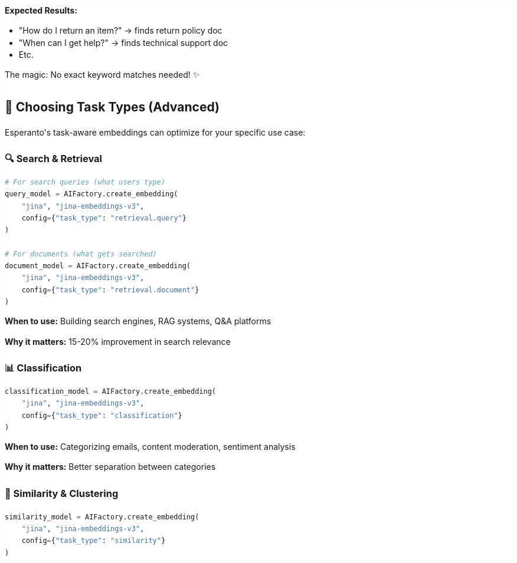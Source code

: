 ```python
```

**Expected Results:**
- "How do I return an item?" → finds return policy doc
- "When can I get help?" → finds technical support doc
- Etc.

The magic: No exact keyword matches needed! ✨

## 🎨 Choosing Task Types (Advanced)

Esperanto's task-aware embeddings can optimize for your specific use case:

### 🔍 Search & Retrieval

```python
# For search queries (what users type)
query_model = AIFactory.create_embedding(
    "jina", "jina-embeddings-v3",
    config={"task_type": "retrieval.query"}
)

# For documents (what gets searched)
document_model = AIFactory.create_embedding(
    "jina", "jina-embeddings-v3", 
    config={"task_type": "retrieval.document"}
)
```

**When to use:** Building search engines, RAG systems, Q&A platforms

**Why it matters:** 15-20% improvement in search relevance

### 📊 Classification

```python
classification_model = AIFactory.create_embedding(
    "jina", "jina-embeddings-v3",
    config={"task_type": "classification"}
)
```

**When to use:** Categorizing emails, content moderation, sentiment analysis

**Why it matters:** Better separation between categories

### 🔗 Similarity & Clustering

```python
similarity_model = AIFactory.create_embedding(
    "jina", "jina-embeddings-v3",
    config={"task_type": "similarity"}
)
```
